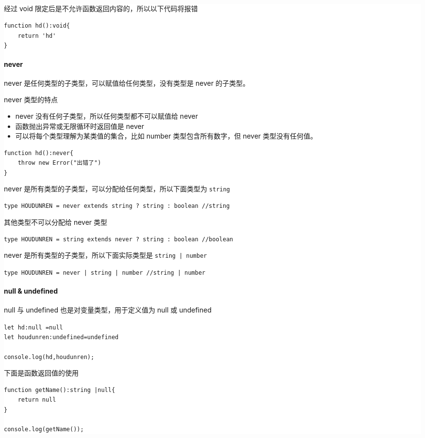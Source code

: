 经过 void 限定后是不允许函数返回内容的，所以以下代码将报错

```text
function hd():void{
    return 'hd'
}
```

#### never

never 是任何类型的子类型，可以赋值给任何类型，没有类型是 never 的子类型。

never 类型的特点

- never 没有任何子类型，所以任何类型都不可以赋值给 never
- 函数抛出异常或无限循环时返回值是 never
- 可以将每个类型理解为某类值的集合，比如 number 类型包含所有数字，但 never 类型没有任何值。

```text
function hd():never{
	throw new Error("出错了")
}
```

never 是所有类型的子类型，可以分配给任何类型，所以下面类型为 `string`

```text
type HOUDUNREN = never extends string ? string : boolean //string
```

其他类型不可以分配给 never 类型

```text
type HOUDUNREN = string extends never ? string : boolean //boolean
```

never 是所有类型的子类型，所以下面实际类型是 `string | number`

```text
type HOUDUNREN = never | string | number //string | number
```

#### null & undefined

null 与 undefined 也是对变量类型，用于定义值为 null 或 undefined

```text
let hd:null =null
let houdunren:undefined=undefined

console.log(hd,houdunren);
```

下面是函数返回值的使用

```text
function getName():string |null{
    return null
}

console.log(getName());
```
